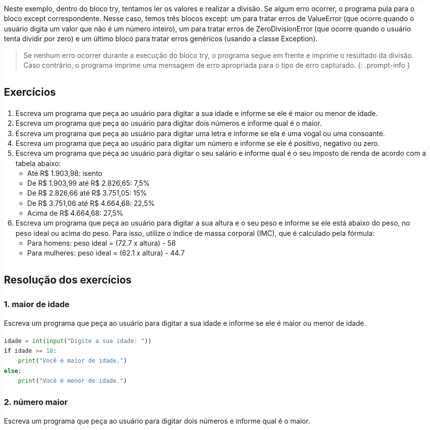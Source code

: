 Neste exemplo, dentro do bloco try, tentamos ler os valores e realizar a divisão. Se algum erro ocorrer, o programa pula para o bloco except correspondente. Nesse caso, temos três blocos except: um para tratar erros de ValueError (que ocorre quando o usuário digita um valor que não é um número inteiro), um para tratar erros de ZeroDivisionError (que ocorre quando o usuário tenta dividir por zero) e um último bloco para tratar erros genéricos (usando a classe Exception).

> Se nenhum erro ocorrer durante a execução do bloco try, o programa segue em frente e imprime o resultado da divisão. Caso contrário, o programa imprime uma mensagem de erro apropriada para o tipo de erro capturado.
{: .prompt-info }

## Exercícios

1. Escreva um programa que peça ao usuário para digitar a sua idade e informe se ele é maior ou menor de idade.
2. Escreva um programa que peça ao usuário para digitar dois números e informe qual é o maior.
3. Escreva um programa que peça ao usuário para digitar uma letra e informe se ela é uma vogal ou uma consoante.
4. Escreva um programa que peça ao usuário para digitar um número e informe se ele é positivo, negativo ou zero.
5. Escreva um programa que peça ao usuário para digitar o seu salário e informe qual é o seu imposto de renda de acordo com a tabela abaixo:
   - Até R$ 1.903,98: isento
   - De R$ 1.903,99 até R$ 2.826,65: 7,5%
   - De R$ 2.826,66 até R$ 3.751,05: 15%
   - De R$ 3.751,06 até R$ 4.664,68: 22,5%
   - Acima de R$ 4.664,68: 27,5%
6. Escreva um programa que peça ao usuário para digitar a sua altura e o seu peso e informe se ele está abaixo do peso, no peso ideal ou acima do peso. Para isso, utilize o índice de massa corporal (IMC), que é calculado pela fórmula:
   - Para homens: peso ideal = (72.7 x altura) - 58
   - Para mulheres: peso ideal = (62.1 x altura) - 44.7

## Resolução dos exercícios

### 1. maior de idade

Escreva um programa que peça ao usuário para digitar a sua idade e informe se ele é maior ou menor de idade.

```python
idade = int(input("Digite a sua idade: "))
if idade >= 18:
    print("Você é maior de idade.")
else:
    print("Você é menor de idade.")

```

### 2. número maior

Escreva um programa que peça ao usuário para digitar dois números e informe qual é o maior.
